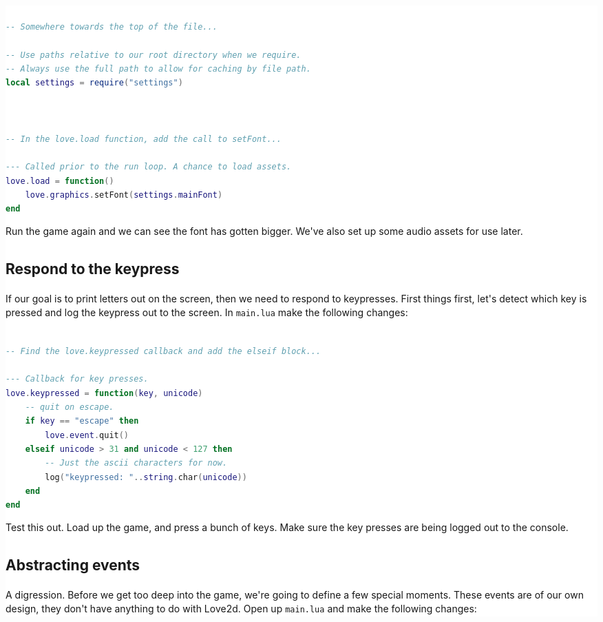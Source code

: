 ```lua

-- Somewhere towards the top of the file...

-- Use paths relative to our root directory when we require.
-- Always use the full path to allow for caching by file path.
local settings = require("settings")



-- In the love.load function, add the call to setFont...

--- Called prior to the run loop. A chance to load assets.
love.load = function()
    love.graphics.setFont(settings.mainFont)
end
```

Run the game again and we can see the font has gotten bigger. We've also set up some audio assets for use later.



Respond to the keypress
-----------------------
If our goal is to print letters out on the screen, then we need to respond to keypresses. First things first, let's detect which key is pressed and log the keypress out to the screen. In `main.lua` make the following changes:

```lua

-- Find the love.keypressed callback and add the elseif block...

--- Callback for key presses.
love.keypressed = function(key, unicode)
    -- quit on escape.
    if key == "escape" then
        love.event.quit()
    elseif unicode > 31 and unicode < 127 then
        -- Just the ascii characters for now.
        log("keypressed: "..string.char(unicode))
    end
end
```

Test this out. Load up the game, and press a bunch of keys. Make sure the key presses are being logged out to the console.



Abstracting events
------------------
A digression. Before we get too deep into the game, we're going to define a few special moments. These events are of our own design, they don't have anything to do with Love2d. Open up `main.lua` and make the following changes:

